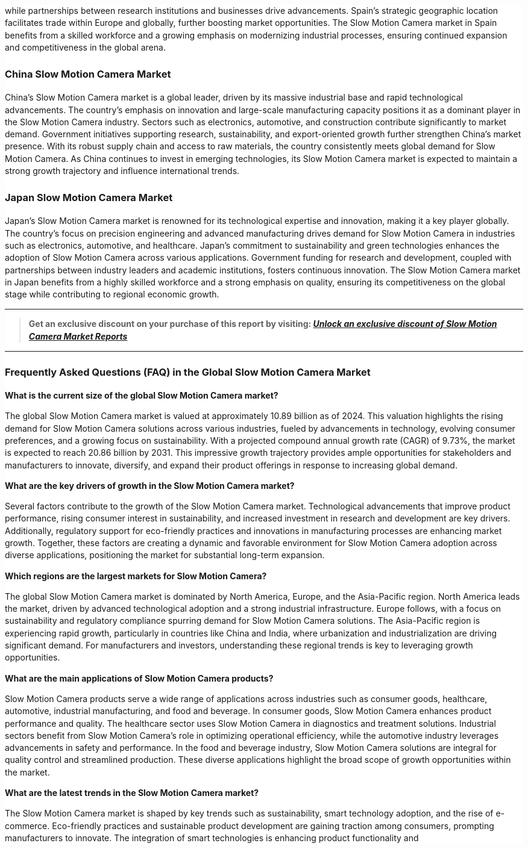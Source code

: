 while partnerships between research institutions and businesses drive advancements. Spain&rsquo;s strategic geographic location facilitates trade within Europe and globally, further boosting market opportunities. The Slow Motion Camera market in Spain benefits from a skilled workforce and a growing emphasis on modernizing industrial processes, ensuring continued expansion and competitiveness in the global arena.</p><h3>China Slow Motion Camera Market</h3><p>China&rsquo;s Slow Motion Camera market is a global leader, driven by its massive industrial base and rapid technological advancements. The country&rsquo;s emphasis on innovation and large-scale manufacturing capacity positions it as a dominant player in the Slow Motion Camera industry. Sectors such as electronics, automotive, and construction contribute significantly to market demand. Government initiatives supporting research, sustainability, and export-oriented growth further strengthen China&rsquo;s market presence. With its robust supply chain and access to raw materials, the country consistently meets global demand for Slow Motion Camera. As China continues to invest in emerging technologies, its Slow Motion Camera market is expected to maintain a strong growth trajectory and influence international trends.</p><h3>Japan Slow Motion Camera Market</h3><p>Japan&rsquo;s Slow Motion Camera market is renowned for its technological expertise and innovation, making it a key player globally. The country&rsquo;s focus on precision engineering and advanced manufacturing drives demand for Slow Motion Camera in industries such as electronics, automotive, and healthcare. Japan&rsquo;s commitment to sustainability and green technologies enhances the adoption of Slow Motion Camera across various applications. Government funding for research and development, coupled with partnerships between industry leaders and academic institutions, fosters continuous innovation. The Slow Motion Camera market in Japan benefits from a highly skilled workforce and a strong emphasis on quality, ensuring its competitiveness on the global stage while contributing to regional economic growth.</p><hr /><blockquote><p><strong>Get an exclusive discount on your purchase of this report by visiting: <em><a href="://marketresearchpulse.com/ask-for-discount/59847?utm_source=Github&amp;utm_medium=0114">Unlock an exclusive discount of Slow Motion Camera Market Reports</a></em>&nbsp;</strong></p></blockquote><hr /><h3>Frequently Asked Questions (FAQ) in the Global Slow Motion Camera Market</h3><p><strong>What is the current size of the global Slow Motion Camera market?</strong></p><p>The global Slow Motion Camera market is valued at approximately 10.89 billion as of 2024. This valuation highlights the rising demand for Slow Motion Camera solutions across various industries, fueled by advancements in technology, evolving consumer preferences, and a growing focus on sustainability. With a projected compound annual growth rate (CAGR) of 9.73%, the market is expected to reach 20.86 billion by 2031. This impressive growth trajectory provides ample opportunities for stakeholders and manufacturers to innovate, diversify, and expand their product offerings in response to increasing global demand.</p><p><strong>What are the key drivers of growth in the Slow Motion Camera market?</strong></p><p>Several factors contribute to the growth of the Slow Motion Camera market. Technological advancements that improve product performance, rising consumer interest in sustainability, and increased investment in research and development are key drivers. Additionally, regulatory support for eco-friendly practices and innovations in manufacturing processes are enhancing market growth. Together, these factors are creating a dynamic and favorable environment for Slow Motion Camera adoption across diverse applications, positioning the market for substantial long-term expansion.</p><p><strong>Which regions are the largest markets for Slow Motion Camera?</strong></p><p>The global Slow Motion Camera market is dominated by North America, Europe, and the Asia-Pacific region. North America leads the market, driven by advanced technological adoption and a strong industrial infrastructure. Europe follows, with a focus on sustainability and regulatory compliance spurring demand for Slow Motion Camera solutions. The Asia-Pacific region is experiencing rapid growth, particularly in countries like China and India, where urbanization and industrialization are driving significant demand. For manufacturers and investors, understanding these regional trends is key to leveraging growth opportunities.</p><p><strong>What are the main applications of Slow Motion Camera products?</strong></p><p>Slow Motion Camera products serve a wide range of applications across industries such as consumer goods, healthcare, automotive, industrial manufacturing, and food and beverage. In consumer goods, Slow Motion Camera enhances product performance and quality. The healthcare sector uses Slow Motion Camera in diagnostics and treatment solutions. Industrial sectors benefit from Slow Motion Camera&rsquo;s role in optimizing operational efficiency, while the automotive industry leverages advancements in safety and performance. In the food and beverage industry, Slow Motion Camera solutions are integral for quality control and streamlined production. These diverse applications highlight the broad scope of growth opportunities within the market.</p><p><strong>What are the latest trends in the Slow Motion Camera market?</strong></p><p>The Slow Motion Camera market is shaped by key trends such as sustainability, smart technology adoption, and the rise of e-commerce. Eco-friendly practices and sustainable product development are gaining traction among consumers, prompting manufacturers to innovate. The integration of smart technologies is enhancing product functionality and